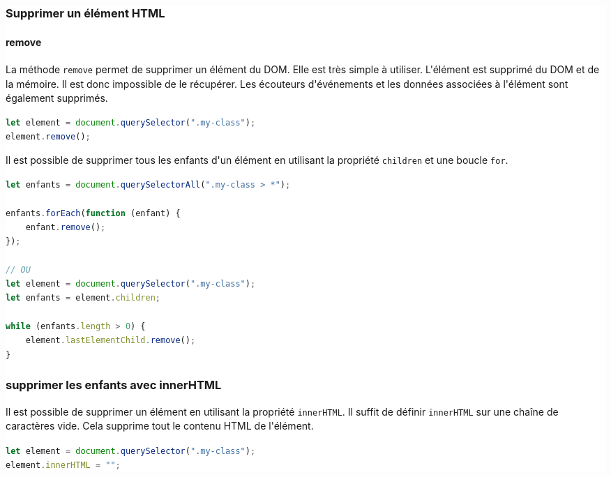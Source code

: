 ### Supprimer un élément HTML

#### remove

La méthode `remove` permet de supprimer un élément du DOM. Elle est très simple à utiliser. L'élément est supprimé du DOM et de la mémoire. Il est donc impossible de le récupérer. Les écouteurs d'événements et les données associées à l'élément sont également supprimés.

```javascript
let element = document.querySelector(".my-class");
element.remove();
```

Il est possible de supprimer tous les enfants d'un élément en utilisant la propriété `children` et une boucle `for`.

```javascript
let enfants = document.querySelectorAll(".my-class > *");

enfants.forEach(function (enfant) {
    enfant.remove();
});

// OU
let element = document.querySelector(".my-class");
let enfants = element.children;

while (enfants.length > 0) {
    element.lastElementChild.remove();
}
```

### supprimer les enfants avec innerHTML

Il est possible de supprimer un élément en utilisant la propriété `innerHTML`. Il suffit de définir `innerHTML` sur une chaîne de caractères vide. Cela supprime tout le contenu HTML de l'élément.

```javascript
let element = document.querySelector(".my-class");
element.innerHTML = "";
```
